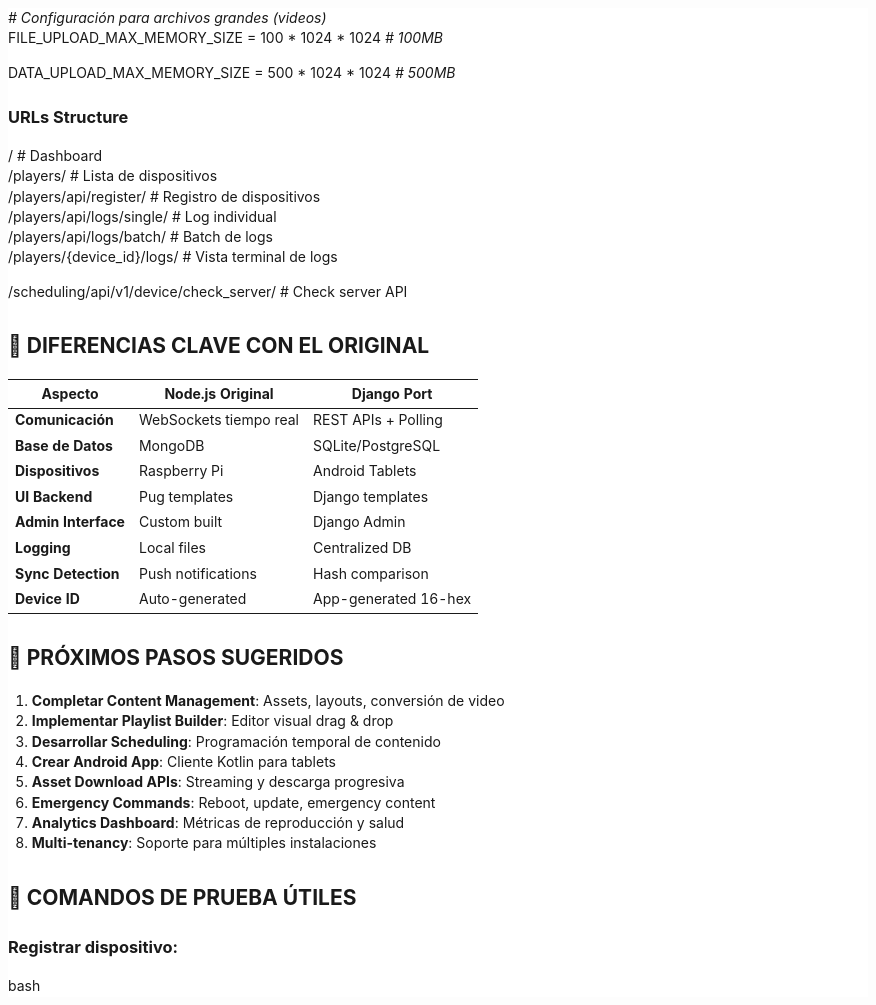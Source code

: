 *\# Configuración para archivos grandes (videos)*  
FILE\_UPLOAD\_MAX\_MEMORY\_SIZE \= 100 \* 1024 \* 1024  *\# 100MB*

DATA\_UPLOAD\_MAX\_MEMORY\_SIZE \= 500 \* 1024 \* 1024  *\# 500MB*

### **URLs Structure**

/                                    \# Dashboard  
/players/                           \# Lista de dispositivos  
/players/api/register/              \# Registro de dispositivos  
/players/api/logs/single/           \# Log individual  
/players/api/logs/batch/            \# Batch de logs  
/players/{device\_id}/logs/          \# Vista terminal de logs

/scheduling/api/v1/device/check\_server/  \# Check server API

## **🎯 DIFERENCIAS CLAVE CON EL ORIGINAL**

| Aspecto | Node.js Original | Django Port |
| ----- | ----- | ----- |
| **Comunicación** | WebSockets tiempo real | REST APIs \+ Polling |
| **Base de Datos** | MongoDB | SQLite/PostgreSQL |
| **Dispositivos** | Raspberry Pi | Android Tablets |
| **UI Backend** | Pug templates | Django templates |
| **Admin Interface** | Custom built | Django Admin |
| **Logging** | Local files | Centralized DB |
| **Sync Detection** | Push notifications | Hash comparison |
| **Device ID** | Auto-generated | App-generated 16-hex |

## **🚀 PRÓXIMOS PASOS SUGERIDOS**

1. **Completar Content Management**: Assets, layouts, conversión de video  
2. **Implementar Playlist Builder**: Editor visual drag & drop  
3. **Desarrollar Scheduling**: Programación temporal de contenido  
4. **Crear Android App**: Cliente Kotlin para tablets  
5. **Asset Download APIs**: Streaming y descarga progresiva  
6. **Emergency Commands**: Reboot, update, emergency content  
7. **Analytics Dashboard**: Métricas de reproducción y salud  
8. **Multi-tenancy**: Soporte para múltiples instalaciones

## **📝 COMANDOS DE PRUEBA ÚTILES**

### **Registrar dispositivo:**

bash
